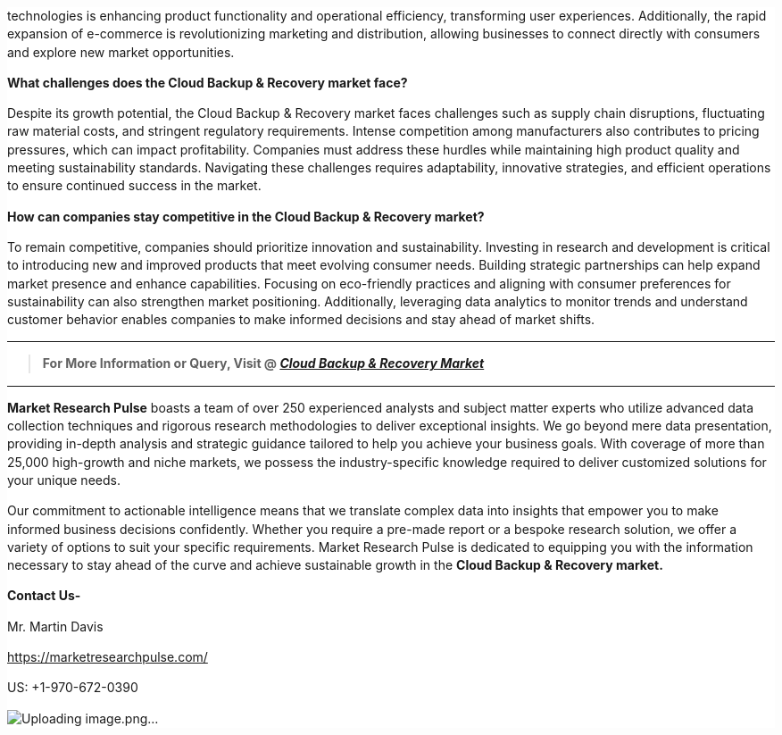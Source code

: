 technologies is enhancing product functionality and operational efficiency, transforming user experiences. Additionally, the rapid expansion of e-commerce is revolutionizing marketing and distribution, allowing businesses to connect directly with consumers and explore new market opportunities.</p><p><strong>What challenges does the Cloud Backup & Recovery market face?</strong></p><p>Despite its growth potential, the Cloud Backup & Recovery market faces challenges such as supply chain disruptions, fluctuating raw material costs, and stringent regulatory requirements. Intense competition among manufacturers also contributes to pricing pressures, which can impact profitability. Companies must address these hurdles while maintaining high product quality and meeting sustainability standards. Navigating these challenges requires adaptability, innovative strategies, and efficient operations to ensure continued success in the market.</p><p><strong>How can companies stay competitive in the Cloud Backup & Recovery market?</strong></p><p>To remain competitive, companies should prioritize innovation and sustainability. Investing in research and development is critical to introducing new and improved products that meet evolving consumer needs. Building strategic partnerships can help expand market presence and enhance capabilities. Focusing on eco-friendly practices and aligning with consumer preferences for sustainability can also strengthen market positioning. Additionally, leveraging data analytics to monitor trends and understand customer behavior enables companies to make informed decisions and stay ahead of market shifts.</p><hr /><blockquote><p><strong>For More Information or Query, Visit @&nbsp;<em><a href="https://marketresearchpulse.com/report/64208/cloud-backup-recovery-market?utm_source=Linkedin&utm_medium=027">Cloud Backup & Recovery Market</a></em></strong></p></blockquote><hr /><p><strong>Market Research Pulse</strong> boasts a team of over 250 experienced analysts and subject matter experts who utilize advanced data collection techniques and rigorous research methodologies to deliver exceptional insights. We go beyond mere data presentation, providing in-depth analysis and strategic guidance tailored to help you achieve your business goals. With coverage of more than 25,000 high-growth and niche markets, we possess the industry-specific knowledge required to deliver customized solutions for your unique needs.</p><p>Our commitment to actionable intelligence means that we translate complex data into insights that empower you to make informed business decisions confidently. Whether you require a pre-made report or a bespoke research solution, we offer a variety of options to suit your specific requirements. Market Research Pulse is dedicated to equipping you with the information necessary to stay ahead of the curve and achieve sustainable growth in the <strong>Cloud Backup & Recovery market.</strong></p><p><strong>Contact Us-</strong></p><p>Mr. Martin Davis</p><p>https://marketresearchpulse.com/</p><p>US: +1-970-672-0390</p>
![Uploading image.png…]()
